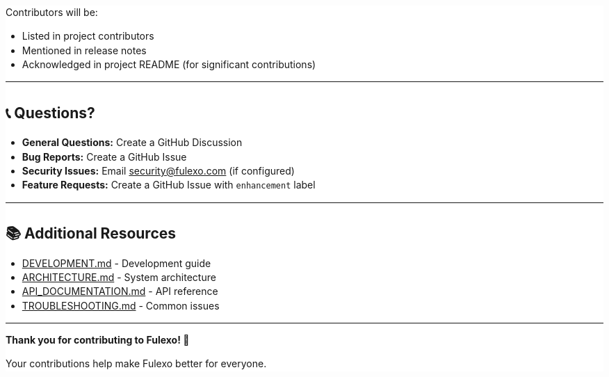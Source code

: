 Contributors will be:
- Listed in project contributors
- Mentioned in release notes
- Acknowledged in project README (for significant contributions)

---

## 📞 Questions?

- **General Questions:** Create a GitHub Discussion
- **Bug Reports:** Create a GitHub Issue
- **Security Issues:** Email security@fulexo.com (if configured)
- **Feature Requests:** Create a GitHub Issue with `enhancement` label

---

## 📚 Additional Resources

- [DEVELOPMENT.md](./DEVELOPMENT.md) - Development guide
- [ARCHITECTURE.md](./ARCHITECTURE.md) - System architecture
- [API_DOCUMENTATION.md](./API_DOCUMENTATION.md) - API reference
- [TROUBLESHOOTING.md](./TROUBLESHOOTING.md) - Common issues

---

**Thank you for contributing to Fulexo! 🎉**

Your contributions help make Fulexo better for everyone.
